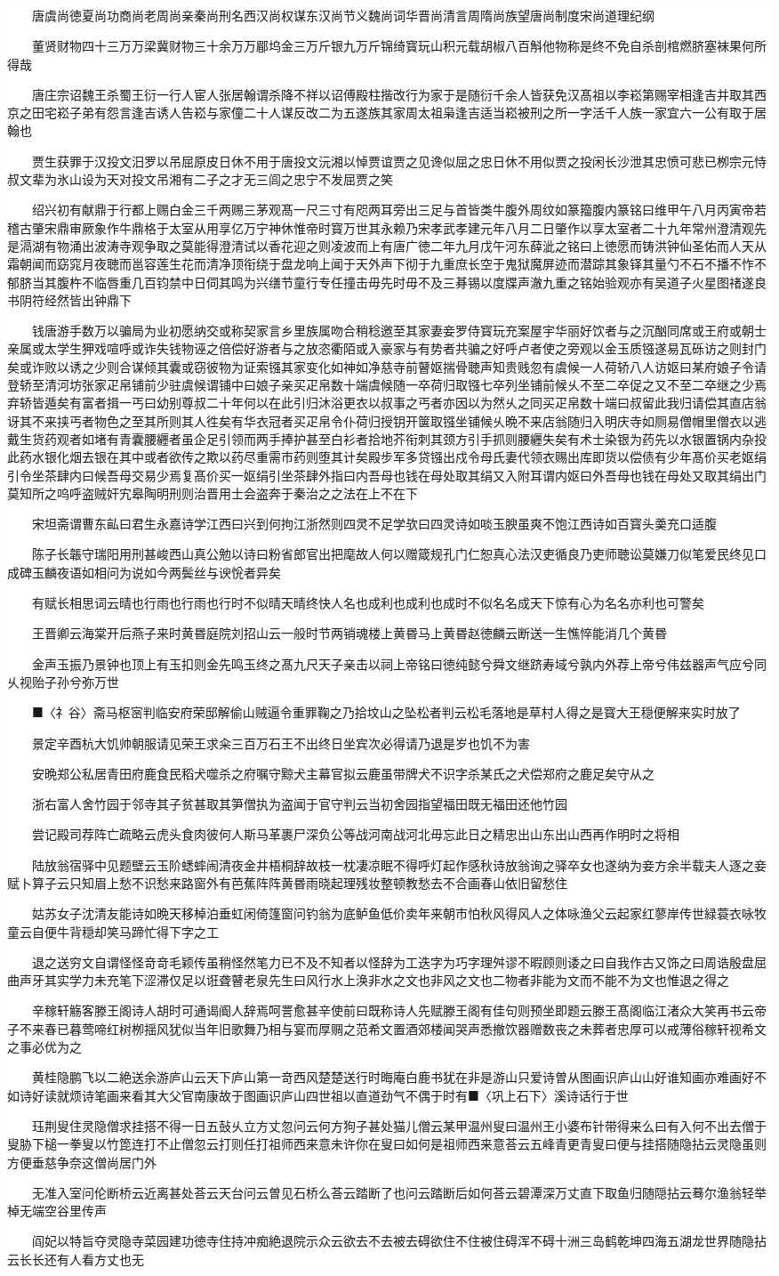 　　唐虞尚徳夏尚功商尚老周尚亲秦尚刑名西汉尚权谋东汉尚节义魏尚词华晋尚清言周隋尚族望唐尚制度宋尚道理纪纲 

　　董贤财物四十三万万梁冀财物三十余万万郿坞金三万斤银九万斤锦绮寳玩山积元载胡椒八百斛他物称是终不免自杀剖棺燃脐塞袜果何所得哉 

　　唐庄宗诏魏王杀蜀王衍一行人宦人张居翰谓杀降不祥以诏傅殿柱揩改行为家于是随衍千余人皆获免汉髙祖以李崧第赐宰相逢吉并取其西京之田宅崧子弟有怨言逢吉诱人告崧与家僮二十人谋反改二为五遂族其家周太祖枭逢吉适当崧被刑之所一字活千人族一家宜六一公有取于居翰也 

　　贾生获罪于汉投文汨罗以吊屈原皮日休不用于唐投文沅湘以悼贾谊贾之见谗似屈之忠日休不用似贾之投闲长沙泄其忠愤可悲已栁宗元恃叔文辈为氷山设为天对投文吊湘有二子之才无三闾之忠宁不发屈贾之笑 

　　绍兴初有献鼎于行都上赐白金三千两赐三茅观髙一尺三寸有咫两耳旁出三足与首皆类牛腹外周纹如篆籀腹内篆铭曰维甲午八月丙寅帝若稽古肇宋鼎审厥象作牛鼎格于太室从用享亿万宁神休惟帝时寳万世其永赖乃宋孝武孝建元年八月二日肇作以享太室者二十九年常州澄清观先是滆湖有物涌出波涛寺观争取之莫能得澄清试以香花迎之则凌波而上有唐广徳二年九月戊午河东薛泚之铭曰上徳愿而铸洪钟仙圣佑而人天从霜朝闻而窈窕月夜聴而邕容莲生花而清净顶衔绕于盘龙响上闻于天外声下彻于九重庶长空于鬼狱魔屏迹而潜踪其象铎其量勺不石不播不怍不郁脐当其腹杵不临唇重几百钧禁中日伺其鸣为兴缮节童行专任撞击毋先时毋不及三朞锡以度牒声澈九重之铭始验观亦有吴道子火星图禇遂良书阴符经然皆出钟鼎下 

　　钱唐游手数万以骗局为业初愿纳交或称契家言乡里族属吻合稍稔邀至其家妻妾罗侍寳玩充案屋宇华丽好饮者与之沉酗同席或王府或朝士亲属或太学生狎戏喧呼或诈失钱物诬之倍偿好游者与之放恣衢陌或入豪家与有势者共骗之好呼卢者使之旁观以金玉质镪遂易瓦砾访之则封门矣或诈败以诱之少则合谋倾其囊或窃彼物为证索镪其家变化如神如净慈寺前瞽妪揣骨聴声知贵贱忽有虞候一人荷轿八人访妪曰某府娘子令请登轿至清河坊张家疋帛铺前少驻虞候谓铺中曰娘子亲买疋帛数十端虞候随一卒荷归取镪七卒列坐铺前候乆不至二卒促之又不至二卒继之少焉弃轿皆遁矣有富者揖一丐曰幼别尊叔二十年何以在此引归沐浴更衣以叔事之丐者亦因以为然乆之同买疋帛数十端曰叔留此我归请偿其直店翁讶其不来挟丐者物色之至其所则其人徃矣有华衣冠者买疋帛令仆荷归授钥开箧取镪坐铺候乆晩不来店翁随归入明庆寺如厕易僧帽里僧衣以逃戴生货药观者如堵有青囊腰纒者虽企足引领而两手捧护甚至白衫者拾地芥衔刺其颈方引手抓则腰纒失矣有术士染银为药先以水银置锅内杂投此药水银化烟去银在其中或者欲传之欺以药尽重需市药则堕其计矣殿步军多贷镪出戍令母氏妻代领衣赐出库即货以偿债有少年髙价买老妪绢引令坐茶肆内曰候吾母交易少焉复髙价买一妪绢引坐茶肆外指曰内吾母也钱在母处取其绢又入附耳谓内妪曰外吾母也钱在母处又取其绢出门莫知所之呜呼盗贼奸宄皋陶明刑则治晋用士会盗奔于秦治之之法在上不在下 

　　宋坦斋谓曹东畆曰君生永嘉诗学江西曰兴到何拘江浙然则四灵不足学欤曰四灵诗如啖玉腴虽爽不饱江西诗如百寳头羮充口适腹 

　　陈子长韔守瑞阳用刑甚峻西山真公勉以诗曰粉省郎官出把麾故人何以赠箴规孔门仁恕真心法汉吏循良乃吏师聴讼莫嫌刀似笔爱民终见口成碑玉麟夜语如相问为说如今两鬓丝与谀恱者异矣 

　　有赋长相思词云晴也行雨也行雨也行时不似晴天晴终快人名也成利也成利也成时不似名名成天下惊有心为名名亦利也可警矣 

　　王晋卿云海棠开后燕子来时黄昬庭院刘招山云一般时节两销魂楼上黄昬马上黄昬赵徳麟云断送一生憔悴能消几个黄昬 

　　金声玉振乃景钟也顶上有玉扣则金先鸣玉终之髙九尺天子亲击以祠上帝铭曰徳纯懿兮舜文继跻寿域兮孰内外荐上帝兮伟兹器声气应兮同乆视贻子孙兮弥万世 

　　■〈礻谷〉斋马枢宻判临安府荣邸解偷山贼逼令重罪鞠之乃拾坟山之坠松者判云松毛落地是草村人得之是寳大王穏便解来实时放了 

　　景定辛酉杭大饥帅朝服请见荣王求籴三百万石王不出终日坐宾次必得请乃退是岁也饥不为害 

　　安晩郑公私居青田府鹿食民稻犬噬杀之府嘱守黥犬主幕官拟云鹿虽带牌犬不识字杀某氏之犬偿郑府之鹿足矣守从之 

　　浙右富人舍竹园于邻寺其子贫甚取其笋僧执为盗闻于官守判云当初舍园指望福田既无福田还他竹园 

　　尝记殿司荐阵亡疏略云虎头食肉彼何人斯马革裹尸深负公等战河南战河北毋忘此日之精忠出山东出山西再作明时之将相 

　　陆放翁宿驿中见题壁云玉阶蟋蟀闹清夜金井梧桐辞故枝一枕凄凉眠不得呼灯起作感秋诗放翁询之驿卒女也遂纳为妾方余半载夫人逐之妾赋卜算子云只知眉上愁不识愁来路窗外有芭蕉阵阵黄昬雨晓起理残妆整顿教愁去不合画春山依旧留愁住 

　　姑苏女子沈清友能诗如晩天移棹泊垂虹闲倚篷窗问钓翁为底鲈鱼低价卖年来朝市怕秋风得风人之体咏渔父云起家红蓼岸传世緑蓑衣咏牧童云自便牛背穏却笑马蹄忙得下字之工 

　　退之送穷文自谓怪怪竒竒毛颖传虽稍怪然笔力已不及不知者以怪辞为工迭字为巧字理舛谬不暇顾则诿之曰自我作古又饰之曰周诰殷盘屈曲声牙其实学力未充笔下涩滞仅足以诳聋瞽老泉先生曰风行水上涣非水之文也非风之文也二物者非能为文而不能不为文也惟退之得之 

　　辛稼轩觞客滕王阁诗人胡时可通谒阍人辞焉呵詈愈甚辛使前曰既称诗人先赋滕王阁有佳句则预坐即题云滕王髙阁临江渚众大笑再书云帝子不来春已暮莺啼红树栁揺风犹似当年旧歌舞乃相与宴而厚赒之范希文置酒郊楼闻哭声悉撤饮器赠数丧之未葬者忠厚可以戒薄俗稼轩视希文之事必优为之 

　　黄桂隐鹏飞以二絶送余游庐山云天下庐山第一竒西风楚楚送行时晦庵白鹿书犹在非是游山只爱诗曽从图画识庐山山好谁知画亦难画好不如诗好读就烦诗笔画来看其大父官南康故于图画识庐山四世祖以直道劲气不偶于时有■〈巩上石下〉溪诗话行于世 

　　珏荆叟住灵隐僧求挂搭不得一日五鼔乆立方丈忽问云何方狗子甚处猫儿僧云某甲温州叟曰温州王小婆布针带得来么曰有入何不出去僧于叟胁下槌一拳叟以竹箆连打不止僧忽云打则任打祖师西来意未许你在叟曰如何是祖师西来意荅云五峰青更青叟曰便与挂搭随隐拈云灵隐虽则方便垂慈争奈这僧尚居门外 

　　无准入室问伦断桥云近离甚处荅云天台问云曽见石桥么荅云踏断了也问云踏断后如何荅云碧潭深万丈直下取鱼归随隠拈云蓦尔渔翁轻举棹无端空谷里传声 

　　阎妃以特旨夺灵隐寺菜园建功徳寺住持冲痴絶退院示众云欲去不去被去碍欲住不住被住碍浑不碍十洲三岛鹤乾坤四海五湖龙世界随隐拈云长长还有人看方丈也无 
 
